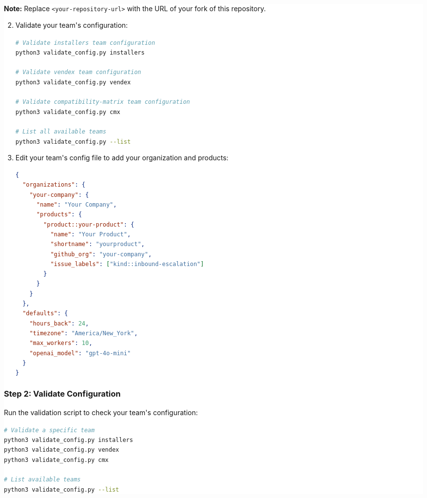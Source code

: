    **Note:** Replace `<your-repository-url>` with the URL of your fork of this repository.

2. Validate your team's configuration:
   ```bash
   # Validate installers team configuration
   python3 validate_config.py installers
   
   # Validate vendex team configuration
   python3 validate_config.py vendex
   
   # Validate compatibility-matrix team configuration
   python3 validate_config.py cmx
   
   # List all available teams
   python3 validate_config.py --list
   ```

3. Edit your team's config file to add your organization and products:
   ```json
   {
     "organizations": {
       "your-company": {
         "name": "Your Company",
         "products": {
           "product::your-product": {
             "name": "Your Product",
             "shortname": "yourproduct",
             "github_org": "your-company",
             "issue_labels": ["kind::inbound-escalation"]
           }
         }
       }
     },
     "defaults": {
       "hours_back": 24,
       "timezone": "America/New_York",
       "max_workers": 10,
       "openai_model": "gpt-4o-mini"
     }
   }
   ```

### Step 2: Validate Configuration

Run the validation script to check your team's configuration:

```bash
# Validate a specific team
python3 validate_config.py installers
python3 validate_config.py vendex
python3 validate_config.py cmx

# List available teams
python3 validate_config.py --list
```
